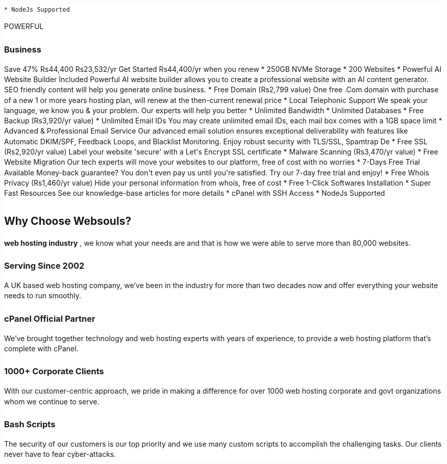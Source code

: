     * NodeJs Supported


POWERFUL
### Business
Save 47%
Rs44,400
Rs23,532/yr
Get Started
Rs44,400/yr when you renew
    * 250GB NVMe Storage
    * 200 Websites
    * Powerful AI Website Builder Included
Powerful AI website builder allows you to create a professional website with an AI content generator. SEO friendly content will help you generate online business.
    * Free Domain (Rs2,799 value)
One free .Com domain with purchase of a new 1 or more years hosting plan, will renew at the then-current renewal price
    * Local Telephonic Support
We speak your language, we know you & your problem. Our experts will help you better
    * Unlimited Bandwidth
    * Unlimited Databases
    * Free Backup (Rs3,920/yr value)
    * Unlimited Email IDs
You may create unlimited email IDs, each mail box comes with a 1GB space limit
    * Advanced & Professional Email Service
Our advanced email solution ensures exceptional deliverability with features like Automatic DKIM/SPF, Feedback Loops, and Blacklist Monitoring. Enjoy robust security with TLS/SSL, Spamtrap De
    * Free SSL (Rs2,920/yr value)
Label your website 'secure' with a Let's Encrypt SSL certificate
    * Malware Scanning (Rs3,470/yr value)
    * Free Website Migration
Our tech experts will move your websites to our platform, free of cost with no worries
    * 7-Days Free Trial Available
Money-back guarantee? You don't even pay us until you're satisfied. Try our 7-day free trial and enjoy!
    * Free Whois Privacy (Rs1,460/yr value)
Hide your personal information from whois, free of cost
    * Free 1-Click Softwares Installation
    * Super Fast Resources
See our knowledge-base articles for more details
    * cPanel with SSH Access
    * NodeJs Supported


## Why Choose Websouls?
**web hosting industry** , we know what your needs are and that is how we were able to serve more than 80,000 websites.
### Serving Since 2002
A UK based web hosting company, we’ve been in the industry for more than two decades now and offer everything your website needs to run smoothly.
### cPanel Official Partner
We’ve brought together technology and web hosting experts with years of experience, to provide a web hosting platform that’s complete with cPanel.
### 1000+ Corporate Clients
With our customer-centric approach, we pride in making a difference for over 1000 web hosting corporate and govt organizations whom we continue to serve.
### Bash Scripts
The security of our customers is our top priority and we use many custom scripts to accomplish the challenging tasks. Our clients never have to fear cyber-attacks.